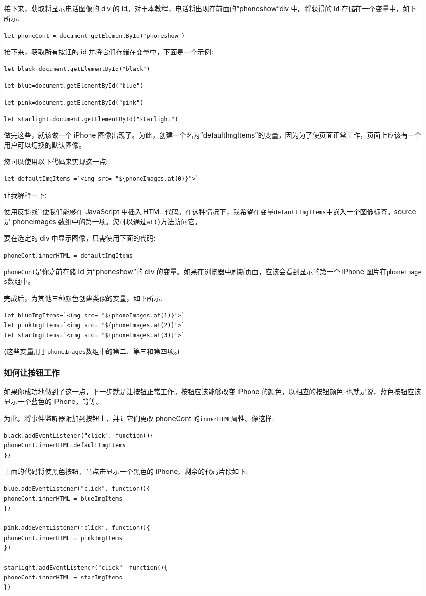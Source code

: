 接下来，获取将显示电话图像的 div 的 Id。对于本教程，电话将出现在前面的“phoneshow”div 中。将获得的 Id 存储在一个变量中，如下所示:

`let phoneCont = document.getElementById("phoneshow")`

接下来，获取所有按钮的 id 并将它们存储在变量中，下面是一个示例:

`let black=document.getElementById("black")`

`let blue=document.getElementById("blue")`

`let pink=document.getElementById("pink")`

`let starlight=document.getElementById("starlight")`

做完这些，就该做一个 iPhone 图像出现了。为此，创建一个名为“defaultImgItems”的变量，因为为了使页面正常工作，页面上应该有一个用户可以切换的默认图像。

您可以使用以下代码来实现这一点:

```
let defaultImgItems =`<img src= "${phoneImages.at(0)}">`
```

让我解释一下:

使用反斜线``使我们能够在 JavaScript 中插入 HTML 代码。在这种情况下，我希望在变量`defaultImgItems`中嵌入一个图像标签。source 是 phoneImages 数组中的第一项。您可以通过`at()`方法访问它。

要在选定的 div 中显示图像，只需使用下面的代码:

`phoneCont.innerHTML = defaultImgItems`

`phoneCont`是你之前存储 Id 为“phoneshow”的 div 的变量。如果在浏览器中刷新页面，应该会看到显示的第一个 iPhone 图片在`phoneImages`数组中。

完成后，为其他三种颜色创建类似的变量，如下所示:

```
let blueImgItems=`<img src= "${phoneImages.at(1)}">`
let pinkImgItems=`<img src= "${phoneImages.at(2)}">`
let starImgItems=`<img src= "${phoneImages.at(3)}">`
```

(这些变量用于`phoneImages`数组中的第二、第三和第四项。)

### 如何让按钮工作

如果你成功地做到了这一点，下一步就是让按钮正常工作。按钮应该能够改变 iPhone 的颜色，以相应的按钮颜色-也就是说，蓝色按钮应该显示一个蓝色的 iPhone，等等。

为此，将事件监听器附加到按钮上，并让它们更改 phoneCont 的`innerHTML`属性。像这样:

```
black.addEventListener("click", function(){
phoneCont.innerHTML=defaultImgItems
})
```

上面的代码将使黑色按钮，当点击显示一个黑色的 iPhone。剩余的代码片段如下:

```
blue.addEventListener("click", function(){
phoneCont.innerHTML = blueImgItems
})

pink.addEventListener("click", function(){
phoneCont.innerHTML = pinkImgItems
})

starlight.addEventListener("click", function(){
phoneCont.innerHTML = starImgItems
})
```
